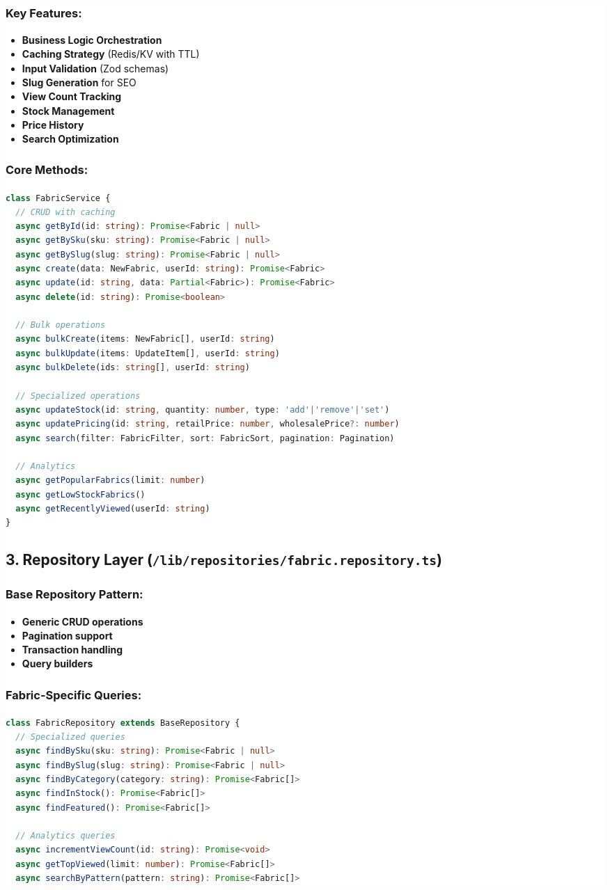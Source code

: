### Key Features:
- **Business Logic Orchestration**
- **Caching Strategy** (Redis/KV with TTL)
- **Input Validation** (Zod schemas)
- **Slug Generation** for SEO
- **View Count Tracking**
- **Stock Management**
- **Price History**
- **Search Optimization**

### Core Methods:

```typescript
class FabricService {
  // CRUD with caching
  async getById(id: string): Promise<Fabric | null>
  async getBySku(sku: string): Promise<Fabric | null>
  async getBySlug(slug: string): Promise<Fabric | null>
  async create(data: NewFabric, userId: string): Promise<Fabric>
  async update(id: string, data: Partial<Fabric>): Promise<Fabric>
  async delete(id: string): Promise<boolean>
  
  // Bulk operations
  async bulkCreate(items: NewFabric[], userId: string)
  async bulkUpdate(items: UpdateItem[], userId: string)
  async bulkDelete(ids: string[], userId: string)
  
  // Specialized operations
  async updateStock(id: string, quantity: number, type: 'add'|'remove'|'set')
  async updatePricing(id: string, retailPrice: number, wholesalePrice?: number)
  async search(filter: FabricFilter, sort: FabricSort, pagination: Pagination)
  
  // Analytics
  async getPopularFabrics(limit: number)
  async getLowStockFabrics()
  async getRecentlyViewed(userId: string)
}
```

## 3. Repository Layer (`/lib/repositories/fabric.repository.ts`)

### Base Repository Pattern:
- **Generic CRUD operations**
- **Pagination support**
- **Transaction handling**
- **Query builders**

### Fabric-Specific Queries:
```typescript
class FabricRepository extends BaseRepository {
  // Specialized queries
  async findBySku(sku: string): Promise<Fabric | null>
  async findBySlug(slug: string): Promise<Fabric | null>
  async findByCategory(category: string): Promise<Fabric[]>
  async findInStock(): Promise<Fabric[]>
  async findFeatured(): Promise<Fabric[]>
  
  // Analytics queries
  async incrementViewCount(id: string): Promise<void>
  async getTopViewed(limit: number): Promise<Fabric[]>
  async searchByPattern(pattern: string): Promise<Fabric[]>
```